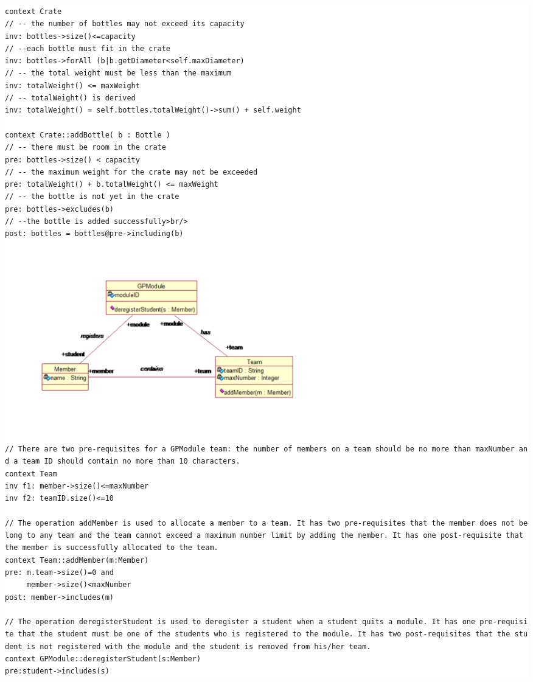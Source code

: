 ```
context Crate
// -- the number of bottles may not exceed its capacity
inv: bottles->size()<=capacity
// --each bottle must fit in the crate
inv: bottles->forAll (b|b.getDiameter<self.maxDiameter)
// -- the total weight must be less than the maximum
inv: totalWeight() <= maxWeight
// -- totalWeight() is derived
inv: totalWeight() = self.bottles.totalWeight()->sum() + self.weight

context Crate::addBottle( b : Bottle )
// -- there must be room in the crate
pre: bottles->size() < capacity
// -- the maximum weight for the crate may not be exceeded
pre: totalWeight() + b.totalWeight() <= maxWeight
// -- the bottle is not yet in the crate
pre: bottles->excludes(b)
// --the bottle is added successfully>br/>  
post: bottles = bottles@pre->including(b)
```

<img src="./img/4/17.png" alt="alt text" width="500" height="300">

```
// There are two pre-requisites for a GPModule team: the number of members on a team should be no more than maxNumber and a team ID should contain no more than 10 characters.
context Team 
inv f1: member->size()<=maxNumber
inv f2: teamID.size()<=10

// The operation addMember is used to allocate a member to a team. It has two pre-requisites that the member does not belong to any team and the team cannot exceed a maximum number limit by adding the member. It has one post-requisite that the member is successfully allocated to the team.
context Team::addMember(m:Member)
pre: m.team->size()=0 and
     member->size()<maxNumber
post: member->includes(m)

// The operation deregisterStudent is used to deregister a student when a student quits a module. It has one pre-requisite that the student must be one of the students who is registered to the module. It has two post-requisites that the student is not registered with the module and the student is removed from his/her team.
context GPModule::deregisterStudent(s:Member)
pre:student->includes(s)
```